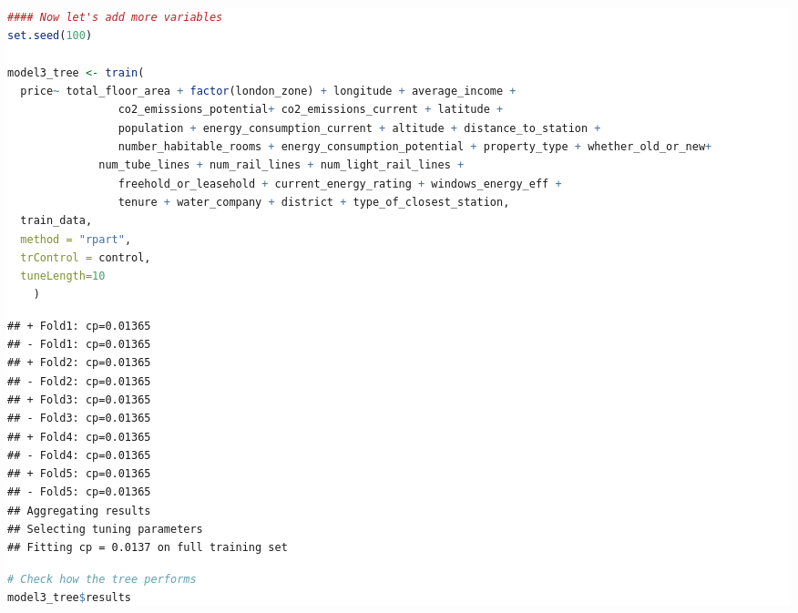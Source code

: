 ``` r
#### Now let's add more variables
set.seed(100)

model3_tree <- train(
  price~ total_floor_area + factor(london_zone) + longitude + average_income + 
                 co2_emissions_potential+ co2_emissions_current + latitude +
                 population + energy_consumption_current + altitude + distance_to_station +
                 number_habitable_rooms + energy_consumption_potential + property_type + whether_old_or_new+
              num_tube_lines + num_rail_lines + num_light_rail_lines +
                 freehold_or_leasehold + current_energy_rating + windows_energy_eff +
                 tenure + water_company + district + type_of_closest_station,
  train_data,
  method = "rpart",
  trControl = control,
  tuneLength=10
    )
```

    ## + Fold1: cp=0.01365 
    ## - Fold1: cp=0.01365 
    ## + Fold2: cp=0.01365 
    ## - Fold2: cp=0.01365 
    ## + Fold3: cp=0.01365 
    ## - Fold3: cp=0.01365 
    ## + Fold4: cp=0.01365 
    ## - Fold4: cp=0.01365 
    ## + Fold5: cp=0.01365 
    ## - Fold5: cp=0.01365 
    ## Aggregating results
    ## Selecting tuning parameters
    ## Fitting cp = 0.0137 on full training set

``` r
# Check how the tree performs
model3_tree$results
```
